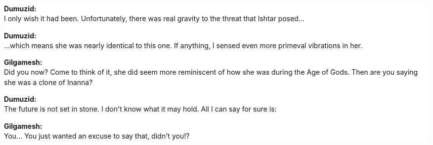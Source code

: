    
**Dumuzid:**   
I only wish it had been. Unfortunately, there was real gravity to the threat that Ishtar posed...  
  
   
**Dumuzid:**   
...which means she was nearly identical to this one. If anything, I sensed even more primeval vibrations in her.  
  
   
**Gilgamesh:**   
Did you now? Come to think of it, she did seem more reminiscent of how she was during the Age of Gods. Then are you saying she was a clone of Inanna?  
  
   
**Dumuzid:**   
The future is not set in stone. I don't know what it may hold. All I can say for sure is:  
  
   
**Gilgamesh:**   
You... You just wanted an excuse to say that, didn't you!?  
  
  